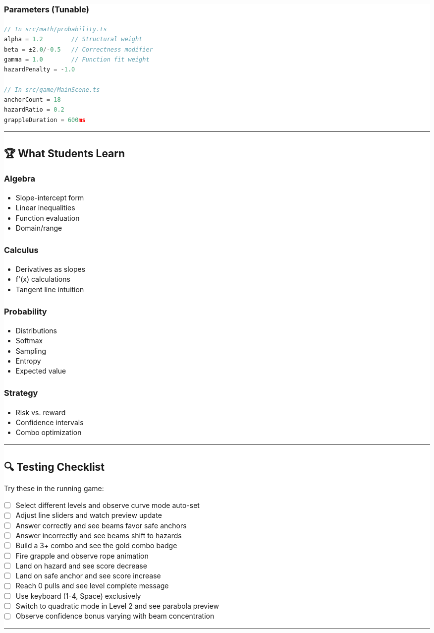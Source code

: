 ### Parameters (Tunable)
```typescript
// In src/math/probability.ts
alpha = 1.2        // Structural weight
beta = ±2.0/-0.5   // Correctness modifier
gamma = 1.0        // Function fit weight
hazardPenalty = -1.0

// In src/game/MainScene.ts
anchorCount = 18
hazardRatio = 0.2
grappleDuration = 600ms
```

---

## 🏆 What Students Learn

### Algebra
- Slope-intercept form
- Linear inequalities
- Function evaluation
- Domain/range

### Calculus
- Derivatives as slopes
- f'(x) calculations
- Tangent line intuition

### Probability
- Distributions
- Softmax
- Sampling
- Entropy
- Expected value

### Strategy
- Risk vs. reward
- Confidence intervals
- Combo optimization

---

## 🔍 Testing Checklist

Try these in the running game:

- [ ] Select different levels and observe curve mode auto-set
- [ ] Adjust line sliders and watch preview update
- [ ] Answer correctly and see beams favor safe anchors
- [ ] Answer incorrectly and see beams shift to hazards
- [ ] Build a 3+ combo and see the gold combo badge
- [ ] Fire grapple and observe rope animation
- [ ] Land on hazard and see score decrease
- [ ] Land on safe anchor and see score increase
- [ ] Reach 0 pulls and see level complete message
- [ ] Use keyboard (1-4, Space) exclusively
- [ ] Switch to quadratic mode in Level 2 and see parabola preview
- [ ] Observe confidence bonus varying with beam concentration

---